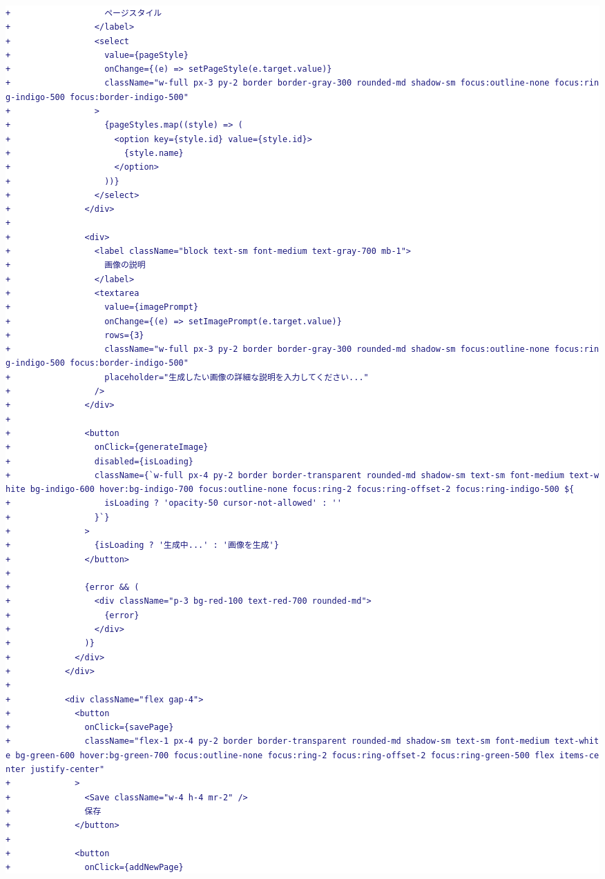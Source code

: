```diff
+                   ページスタイル
+                 </label>
+                 <select
+                   value={pageStyle}
+                   onChange={(e) => setPageStyle(e.target.value)}
+                   className="w-full px-3 py-2 border border-gray-300 rounded-md shadow-sm focus:outline-none focus:ring-indigo-500 focus:border-indigo-500"
+                 >
+                   {pageStyles.map((style) => (
+                     <option key={style.id} value={style.id}>
+                       {style.name}
+                     </option>
+                   ))}
+                 </select>
+               </div>
+               
+               <div>
+                 <label className="block text-sm font-medium text-gray-700 mb-1">
+                   画像の説明
+                 </label>
+                 <textarea
+                   value={imagePrompt}
+                   onChange={(e) => setImagePrompt(e.target.value)}
+                   rows={3}
+                   className="w-full px-3 py-2 border border-gray-300 rounded-md shadow-sm focus:outline-none focus:ring-indigo-500 focus:border-indigo-500"
+                   placeholder="生成したい画像の詳細な説明を入力してください..."
+                 />
+               </div>
+               
+               <button
+                 onClick={generateImage}
+                 disabled={isLoading}
+                 className={`w-full px-4 py-2 border border-transparent rounded-md shadow-sm text-sm font-medium text-white bg-indigo-600 hover:bg-indigo-700 focus:outline-none focus:ring-2 focus:ring-offset-2 focus:ring-indigo-500 ${
+                   isLoading ? 'opacity-50 cursor-not-allowed' : ''
+                 }`}
+               >
+                 {isLoading ? '生成中...' : '画像を生成'}
+               </button>
+               
+               {error && (
+                 <div className="p-3 bg-red-100 text-red-700 rounded-md">
+                   {error}
+                 </div>
+               )}
+             </div>
+           </div>
+           
+           <div className="flex gap-4">
+             <button
+               onClick={savePage}
+               className="flex-1 px-4 py-2 border border-transparent rounded-md shadow-sm text-sm font-medium text-white bg-green-600 hover:bg-green-700 focus:outline-none focus:ring-2 focus:ring-offset-2 focus:ring-green-500 flex items-center justify-center"
+             >
+               <Save className="w-4 h-4 mr-2" />
+               保存
+             </button>
+             
+             <button
+               onClick={addNewPage}
```